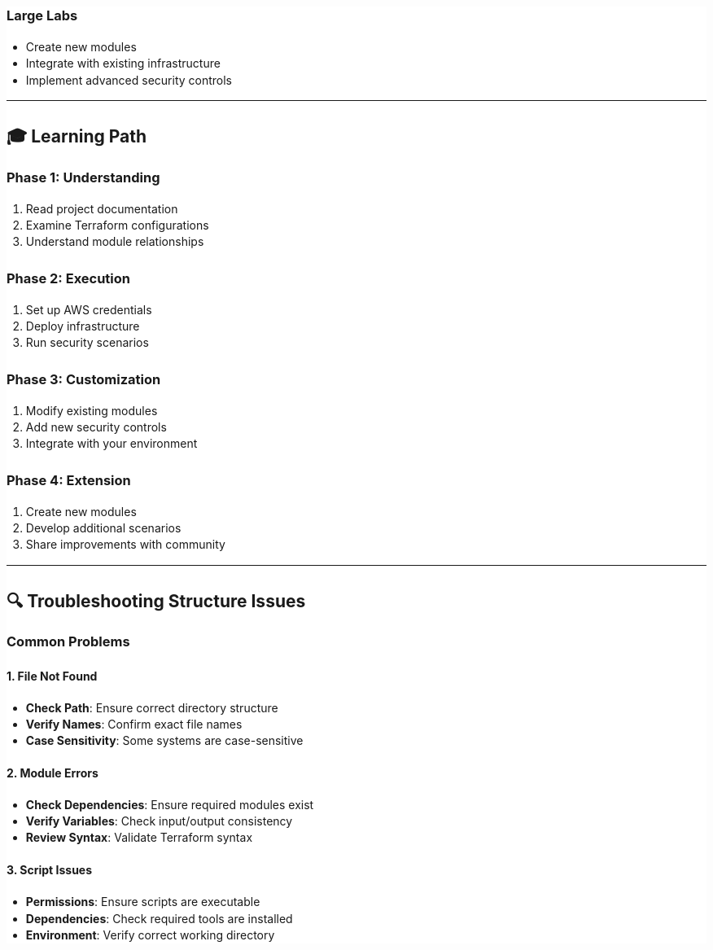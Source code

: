 ### Large Labs
- Create new modules
- Integrate with existing infrastructure
- Implement advanced security controls

---

## 🎓 Learning Path

### Phase 1: Understanding
1. Read project documentation
2. Examine Terraform configurations
3. Understand module relationships

### Phase 2: Execution
1. Set up AWS credentials
2. Deploy infrastructure
3. Run security scenarios

### Phase 3: Customization
1. Modify existing modules
2. Add new security controls
3. Integrate with your environment

### Phase 4: Extension
1. Create new modules
2. Develop additional scenarios
3. Share improvements with community

---

## 🔍 Troubleshooting Structure Issues

### Common Problems

#### 1. **File Not Found**
- **Check Path**: Ensure correct directory structure
- **Verify Names**: Confirm exact file names
- **Case Sensitivity**: Some systems are case-sensitive

#### 2. **Module Errors**
- **Check Dependencies**: Ensure required modules exist
- **Verify Variables**: Check input/output consistency
- **Review Syntax**: Validate Terraform syntax

#### 3. **Script Issues**
- **Permissions**: Ensure scripts are executable
- **Dependencies**: Check required tools are installed
- **Environment**: Verify correct working directory
